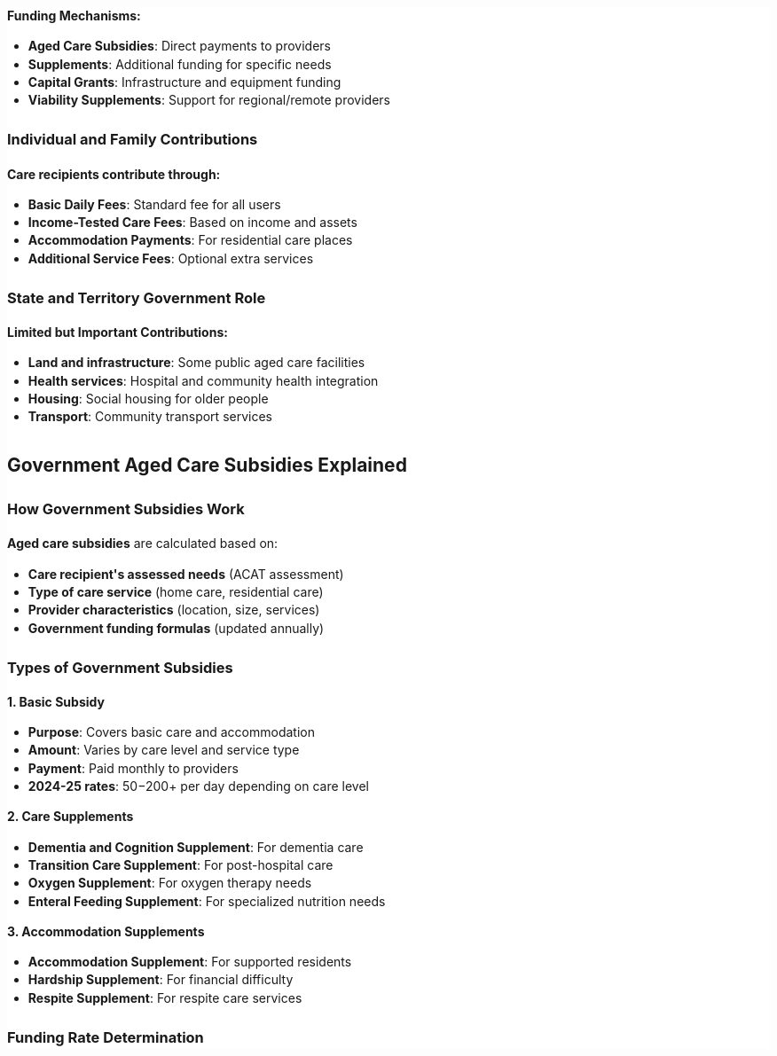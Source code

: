 **Funding Mechanisms:**
- **Aged Care Subsidies**: Direct payments to providers
- **Supplements**: Additional funding for specific needs
- **Capital Grants**: Infrastructure and equipment funding
- **Viability Supplements**: Support for regional/remote providers

### Individual and Family Contributions

**Care recipients contribute through:**
- **Basic Daily Fees**: Standard fee for all users
- **Income-Tested Care Fees**: Based on income and assets
- **Accommodation Payments**: For residential care places
- **Additional Service Fees**: Optional extra services

### State and Territory Government Role

**Limited but Important Contributions:**
- **Land and infrastructure**: Some public aged care facilities
- **Health services**: Hospital and community health integration
- **Housing**: Social housing for older people
- **Transport**: Community transport services

## Government Aged Care Subsidies Explained

### How Government Subsidies Work

**Aged care subsidies** are calculated based on:
- **Care recipient's assessed needs** (ACAT assessment)
- **Type of care service** (home care, residential care)
- **Provider characteristics** (location, size, services)
- **Government funding formulas** (updated annually)

### Types of Government Subsidies

**1. Basic Subsidy**
- **Purpose**: Covers basic care and accommodation
- **Amount**: Varies by care level and service type
- **Payment**: Paid monthly to providers
- **2024-25 rates**: $50-$200+ per day depending on care level

**2. Care Supplements**
- **Dementia and Cognition Supplement**: For dementia care
- **Transition Care Supplement**: For post-hospital care
- **Oxygen Supplement**: For oxygen therapy needs
- **Enteral Feeding Supplement**: For specialized nutrition needs

**3. Accommodation Supplements**
- **Accommodation Supplement**: For supported residents
- **Hardship Supplement**: For financial difficulty
- **Respite Supplement**: For respite care services

### Funding Rate Determination
